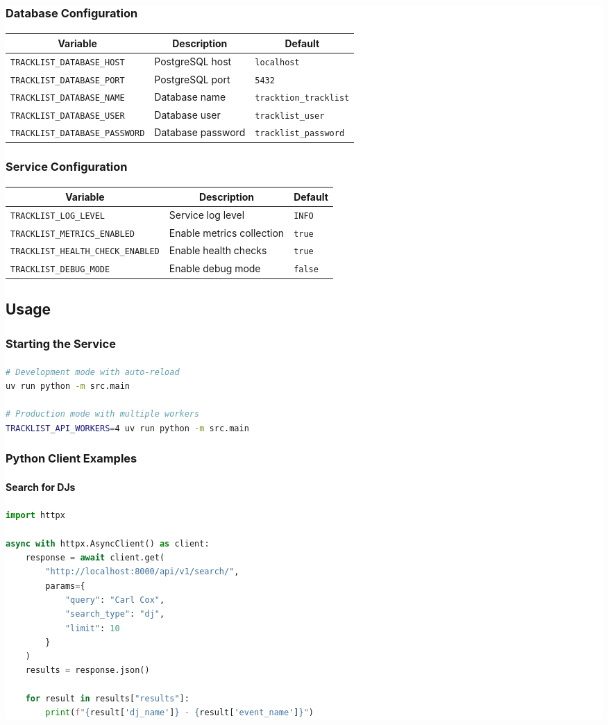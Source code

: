 ### Database Configuration
| Variable | Description | Default |
|----------|-------------|---------|
| `TRACKLIST_DATABASE_HOST` | PostgreSQL host | `localhost` |
| `TRACKLIST_DATABASE_PORT` | PostgreSQL port | `5432` |
| `TRACKLIST_DATABASE_NAME` | Database name | `tracktion_tracklist` |
| `TRACKLIST_DATABASE_USER` | Database user | `tracklist_user` |
| `TRACKLIST_DATABASE_PASSWORD` | Database password | `tracklist_password` |

### Service Configuration
| Variable | Description | Default |
|----------|-------------|---------|
| `TRACKLIST_LOG_LEVEL` | Service log level | `INFO` |
| `TRACKLIST_METRICS_ENABLED` | Enable metrics collection | `true` |
| `TRACKLIST_HEALTH_CHECK_ENABLED` | Enable health checks | `true` |
| `TRACKLIST_DEBUG_MODE` | Enable debug mode | `false` |

## Usage

### Starting the Service

```bash
# Development mode with auto-reload
uv run python -m src.main

# Production mode with multiple workers
TRACKLIST_API_WORKERS=4 uv run python -m src.main
```

### Python Client Examples

#### Search for DJs
```python
import httpx

async with httpx.AsyncClient() as client:
    response = await client.get(
        "http://localhost:8000/api/v1/search/",
        params={
            "query": "Carl Cox",
            "search_type": "dj",
            "limit": 10
        }
    )
    results = response.json()

    for result in results["results"]:
        print(f"{result['dj_name']} - {result['event_name']}")
```
